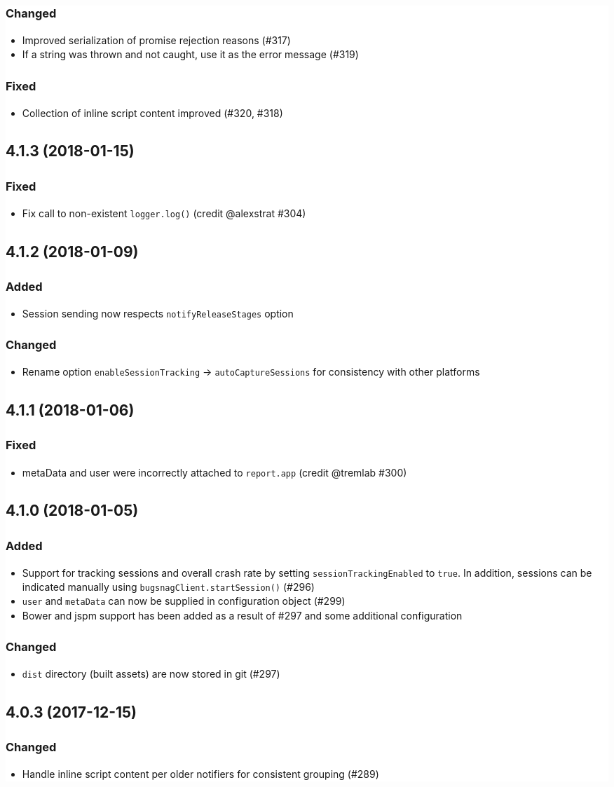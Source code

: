 ### Changed
- Improved serialization of promise rejection reasons (#317)
- If a string was thrown and not caught, use it as the error message (#319)

### Fixed
- Collection of inline script content improved (#320, #318)


## 4.1.3 (2018-01-15)

### Fixed
- Fix call to non-existent `logger.log()` (credit @alexstrat #304)


## 4.1.2 (2018-01-09)

### Added
- Session sending now respects `notifyReleaseStages` option

### Changed
- Rename option `enableSessionTracking` -> `autoCaptureSessions` for consistency with other platforms


## 4.1.1 (2018-01-06)

### Fixed
- metaData and user were incorrectly attached to `report.app` (credit @tremlab #300)


## 4.1.0 (2018-01-05)

### Added
- Support for tracking sessions and overall crash rate by setting `sessionTrackingEnabled` to `true`.
In addition, sessions can be indicated manually using `bugsnagClient.startSession()` (#296)
- `user` and `metaData` can now be supplied in configuration object (#299)
- Bower and jspm support has been added as a result of #297 and some additional configuration

### Changed
- `dist` directory (built assets) are now stored in git (#297)


## 4.0.3 (2017-12-15)

### Changed
- Handle inline script content per older notifiers for consistent grouping (#289)
